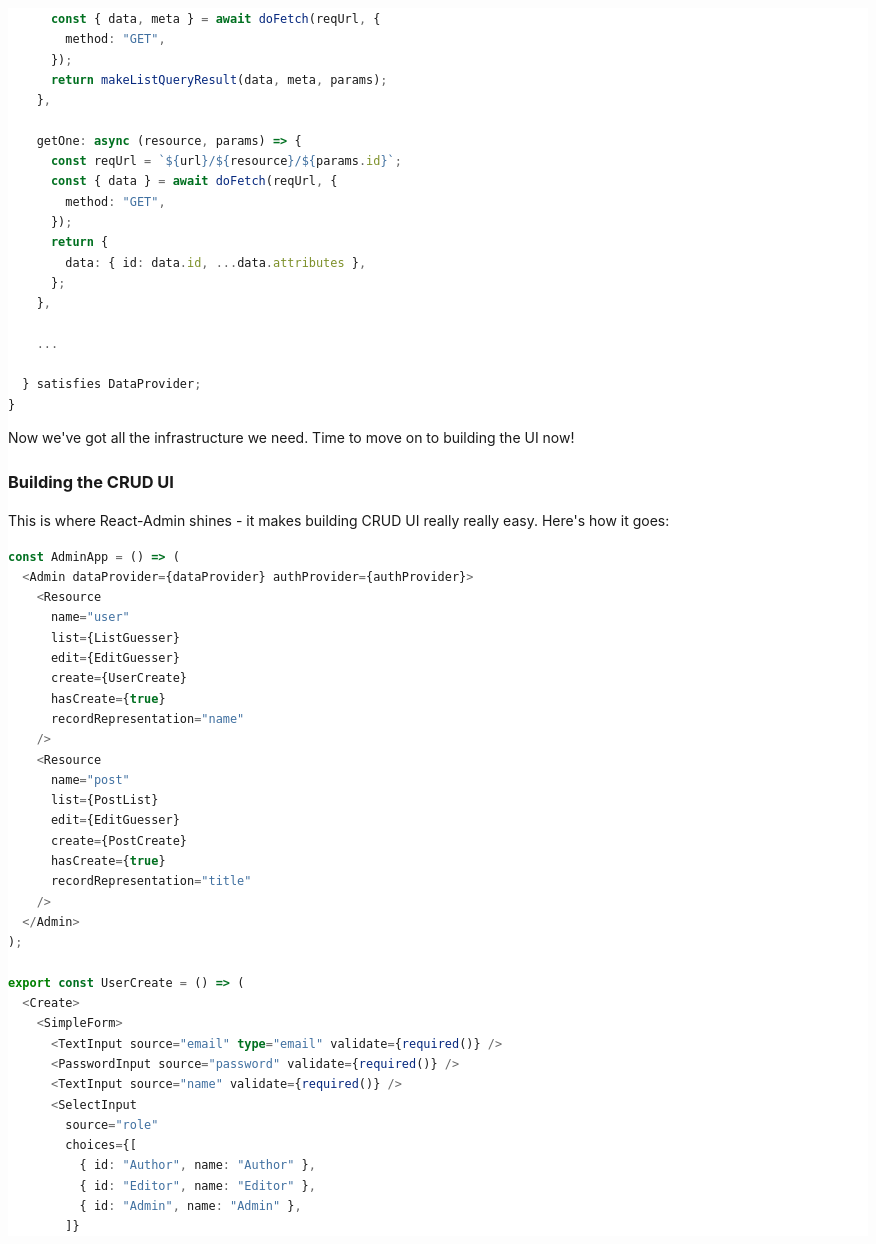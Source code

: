 ```ts title="/src/lib/data-provider.ts"
      const { data, meta } = await doFetch(reqUrl, {
        method: "GET",
      });
      return makeListQueryResult(data, meta, params);
    },

    getOne: async (resource, params) => {
      const reqUrl = `${url}/${resource}/${params.id}`;
      const { data } = await doFetch(reqUrl, {
        method: "GET",
      });
      return {
        data: { id: data.id, ...data.attributes },
      };
    },

    ...

  } satisfies DataProvider;
}
```

Now we've got all the infrastructure we need. Time to move on to building the UI now!

### Building the CRUD UI

This is where React-Admin shines - it makes building CRUD UI really really easy. Here's how it goes:

```ts title="/src/components/AdminApp.tsx"
const AdminApp = () => (
  <Admin dataProvider={dataProvider} authProvider={authProvider}>
    <Resource
      name="user"
      list={ListGuesser}
      edit={EditGuesser}
      create={UserCreate}
      hasCreate={true}
      recordRepresentation="name"
    />
    <Resource
      name="post"
      list={PostList}
      edit={EditGuesser}
      create={PostCreate}
      hasCreate={true}
      recordRepresentation="title"
    />
  </Admin>
);

export const UserCreate = () => (
  <Create>
    <SimpleForm>
      <TextInput source="email" type="email" validate={required()} />
      <PasswordInput source="password" validate={required()} />
      <TextInput source="name" validate={required()} />
      <SelectInput
        source="role"
        choices={[
          { id: "Author", name: "Author" },
          { id: "Editor", name: "Editor" },
          { id: "Admin", name: "Admin" },
        ]}
```